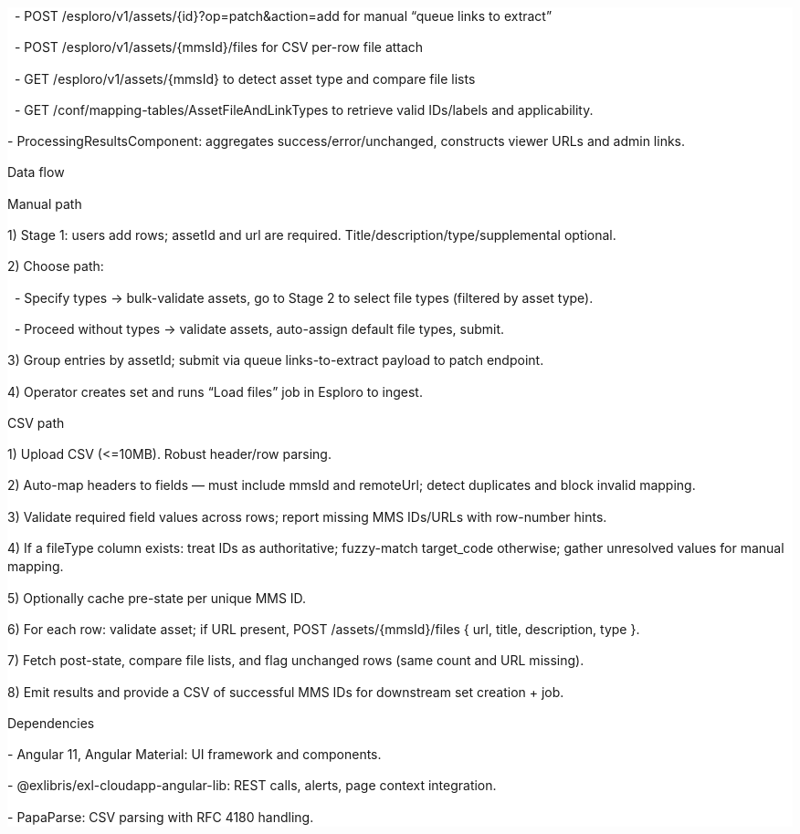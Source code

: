 &nbsp; - POST /esploro/v1/assets/{id}?op=patch\&action=add for manual “queue links to extract”

&nbsp; - POST /esploro/v1/assets/{mmsId}/files for CSV per-row file attach

&nbsp; - GET /esploro/v1/assets/{mmsId} to detect asset type and compare file lists

&nbsp; - GET /conf/mapping-tables/AssetFileAndLinkTypes to retrieve valid IDs/labels and applicability.

\- ProcessingResultsComponent: aggregates success/error/unchanged, constructs viewer URLs and admin links.



Data flow



Manual path

1\) Stage 1: users add rows; assetId and url are required. Title/description/type/supplemental optional.

2\) Choose path:

&nbsp;  - Specify types → bulk-validate assets, go to Stage 2 to select file types (filtered by asset type).

&nbsp;  - Proceed without types → validate assets, auto-assign default file types, submit.

3\) Group entries by assetId; submit via queue links-to-extract payload to patch endpoint.

4\) Operator creates set and runs “Load files” job in Esploro to ingest.



CSV path

1\) Upload CSV (<=10MB). Robust header/row parsing.

2\) Auto-map headers to fields — must include mmsId and remoteUrl; detect duplicates and block invalid mapping.

3\) Validate required field values across rows; report missing MMS IDs/URLs with row-number hints.

4\) If a fileType column exists: treat IDs as authoritative; fuzzy-match target\_code otherwise; gather unresolved values for manual mapping.

5\) Optionally cache pre-state per unique MMS ID.

6\) For each row: validate asset; if URL present, POST /assets/{mmsId}/files { url, title, description, type }.

7\) Fetch post-state, compare file lists, and flag unchanged rows (same count and URL missing).

8\) Emit results and provide a CSV of successful MMS IDs for downstream set creation + job.



Dependencies

\- Angular 11, Angular Material: UI framework and components.

\- @exlibris/exl-cloudapp-angular-lib: REST calls, alerts, page context integration.

\- PapaParse: CSV parsing with RFC 4180 handling.
